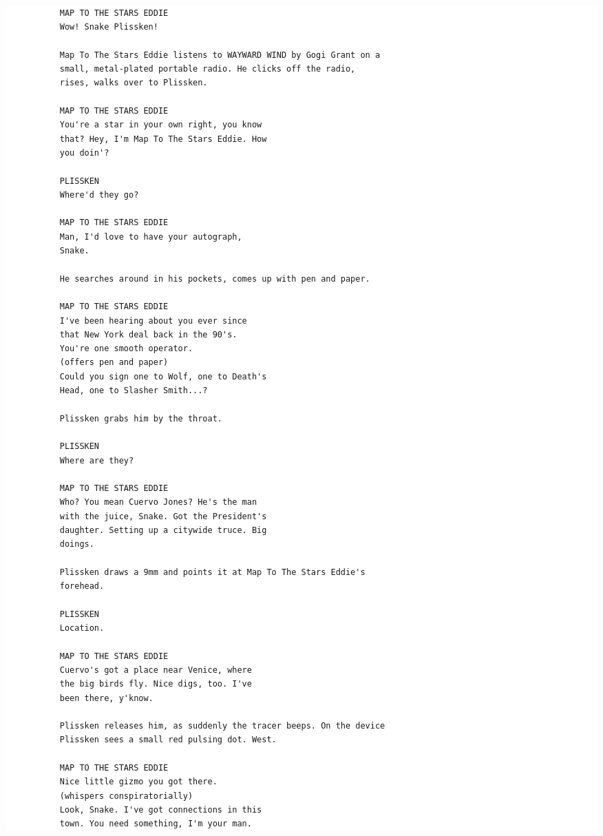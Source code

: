                MAP TO THE STARS EDDIE
               Wow! Snake Plissken!
               
               Map To The Stars Eddie listens to WAYWARD WIND by Gogi Grant on a
               small, metal-plated portable radio. He clicks off the radio,
               rises, walks over to Plissken.
               
               MAP TO THE STARS EDDIE
               You're a star in your own right, you know
               that? Hey, I'm Map To The Stars Eddie. How
               you doin'?
               
               PLISSKEN
               Where'd they go?
               
               MAP TO THE STARS EDDIE
               Man, I'd love to have your autograph,
               Snake.
               
               He searches around in his pockets, comes up with pen and paper.
               
               MAP TO THE STARS EDDIE
               I've been hearing about you ever since
               that New York deal back in the 90's.
               You're one smooth operator.
               (offers pen and paper)
               Could you sign one to Wolf, one to Death's
               Head, one to Slasher Smith...?
               
               Plissken grabs him by the throat.
               
               PLISSKEN
               Where are they?
               
               MAP TO THE STARS EDDIE
               Who? You mean Cuervo Jones? He's the man
               with the juice, Snake. Got the President's
               daughter. Setting up a citywide truce. Big
               doings.
               
               Plissken draws a 9mm and points it at Map To The Stars Eddie's
               forehead.
               
               PLISSKEN
               Location.
               
               MAP TO THE STARS EDDIE
               Cuervo's got a place near Venice, where
               the big birds fly. Nice digs, too. I've
               been there, y'know.
               
               Plissken releases him, as suddenly the tracer beeps. On the device
               Plissken sees a small red pulsing dot. West.
               
               MAP TO THE STARS EDDIE
               Nice little gizmo you got there.
               (whispers conspiratorially)
               Look, Snake. I've got connections in this
               town. You need something, I'm your man.
               